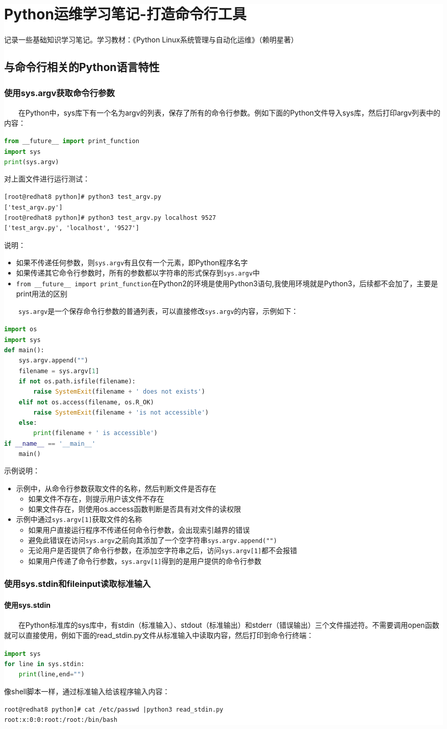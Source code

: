 # Python运维学习笔记-打造命令行工具
记录一些基础知识学习笔记。学习教材：《Python Linux系统管理与自动化运维》（赖明星著）
## 与命令行相关的Python语言特性
### 使用sys.argv获取命令行参数
&#8195;&#8195;在Python中，sys库下有一个名为argv的列表，保存了所有的命令行参数。例如下面的Python文件导入sys库，然后打印argv列表中的内容：
```python
from __future__ import print_function
import sys
print(sys.argv)
```
对上面文件进行运行测试：
```
[root@redhat8 python]# python3 test_argv.py
['test_argv.py']
[root@redhat8 python]# python3 test_argv.py localhost 9527
['test_argv.py', 'localhost', '9527']
```
说明：
- 如果不传递任何参数，则`sys.argv`有且仅有一个元素，即Python程序名字
- 如果传递其它命令行参数时，所有的参数都以字符串的形式保存到`sys.argv`中
- `from __future__ import print_function`在Python2的环境是使用Python3语句,我使用环境就是Python3，后续都不会加了，主要是print用法的区别

&#8195;&#8195;`sys.argv`是一个保存命令行参数的普通列表，可以直接修改`sys.argv`的内容，示例如下：
```py
import os
import sys
def main():
    sys.argv.append("")
    filename = sys.argv[1]
    if not os.path.isfile(filename):
        raise SystemExit(filename + ' does not exists')
    elif not os.access(filename, os.R_OK)
        raise SystemExit(filename + 'is not accessible')
    else:
        print(filename + ' is accessible')
if __name__ == '__main__'
    main()
```
示例说明：
- 示例中，从命令行参数获取文件的名称，然后判断文件是否存在
    - 如果文件不存在，则提示用户该文件不存在
    - 如果文件存在，则使用os.access函数判断是否具有对文件的读权限
- 示例中通过`sys.argv[1]`获取文件的名称
    - 如果用户直接运行程序不传递任何命令行参数，会出现索引越界的错误
    - 避免此错误在访问`sys.argv`之前向其添加了一个空字符串`sys.argv.append("")`
    - 无论用户是否提供了命令行参数，在添加空字符串之后，访问`sys.argv[1]`都不会报错
    - 如果用户传递了命令行参数，`sys.argv[1]`得到的是用户提供的命令行参数

### 使用sys.stdin和fileinput读取标准输入
#### 使用sys.stdin
&#8195;&#8195;在Python标准库的sys库中，有stdin（标准输入）、stdout（标准输出）和stderr（错误输出）三个文件描述符。不需要调用open函数就可以直接使用，例如下面的read_stdin.py文件从标准输入中读取内容，然后打印到命令行终端：
```py
import sys
for line in sys.stdin:
    print(line,end="")
```
像shell脚本一样，通过标准输入给该程序输入内容：
```
root@redhat8 python]# cat /etc/passwd |python3 read_stdin.py
root:x:0:0:root:/root:/bin/bash
```